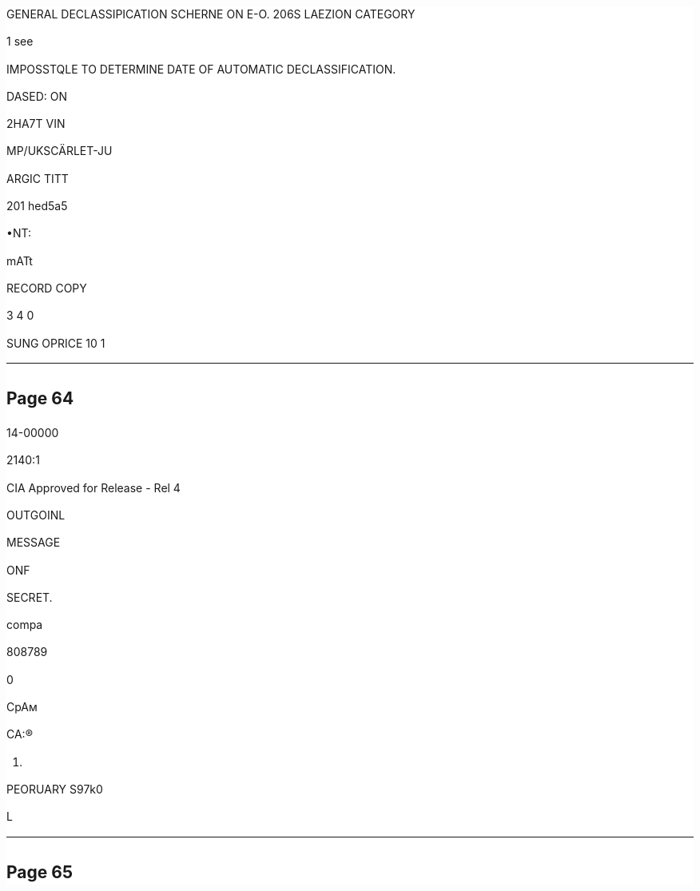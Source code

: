 GENERAL DECLASSIPICATION SCHERNE ON E-O. 206S LAEZION CATEGORY

1 see

IMPOSSTQLE TO DETERMINE DATE OF AUTOMATIC DECLASSIFICATION.

DASED: ON

2HA7T VIN

MP/UKSCÄRLET-JU

ARGIC TITT

201 hed5a5

•NT:

mATt

RECORD COPY

3 4 0

SUNG OPRICE 10 1

---

## Page 64

14-00000

2140:1

CIA Approved for Release - Rel 4

OUTGOINL

MESSAGE

ONF

SECRET.

compa

808789

0

СрАм

CA:®

1.

PEORUARY S97k0

L

---

## Page 65
